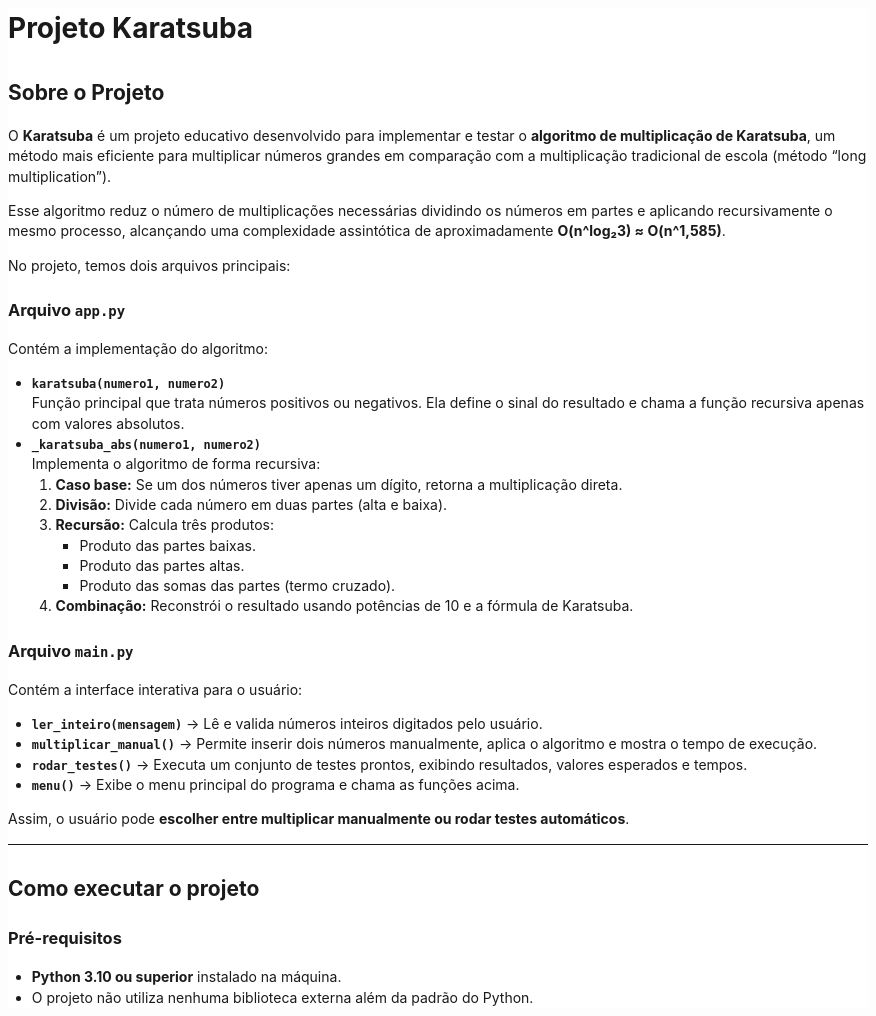 # Projeto Karatsuba

## Sobre o Projeto

O **Karatsuba** é um projeto educativo desenvolvido para implementar e testar o **algoritmo de multiplicação de Karatsuba**, um método mais eficiente para multiplicar números grandes em comparação com a multiplicação tradicional de escola (método “long multiplication”).  

Esse algoritmo reduz o número de multiplicações necessárias dividindo os números em partes e aplicando recursivamente o mesmo processo, alcançando uma complexidade assintótica de aproximadamente **O(n^log₂3) ≈ O(n^1,585)**.  

No projeto, temos dois arquivos principais:

### Arquivo `app.py`

Contém a implementação do algoritmo:
- **`karatsuba(numero1, numero2)`**  
  Função principal que trata números positivos ou negativos. Ela define o sinal do resultado e chama a função recursiva apenas com valores absolutos.  
- **`_karatsuba_abs(numero1, numero2)`**  
  Implementa o algoritmo de forma recursiva:  
  1. **Caso base:** Se um dos números tiver apenas um dígito, retorna a multiplicação direta.  
  2. **Divisão:** Divide cada número em duas partes (alta e baixa).  
  3. **Recursão:** Calcula três produtos:  
     - Produto das partes baixas.  
     - Produto das partes altas.  
     - Produto das somas das partes (termo cruzado).  
  4. **Combinação:** Reconstrói o resultado usando potências de 10 e a fórmula de Karatsuba.  

### Arquivo `main.py`

Contém a interface interativa para o usuário:
- **`ler_inteiro(mensagem)`** → Lê e valida números inteiros digitados pelo usuário.  
- **`multiplicar_manual()`** → Permite inserir dois números manualmente, aplica o algoritmo e mostra o tempo de execução.  
- **`rodar_testes()`** → Executa um conjunto de testes prontos, exibindo resultados, valores esperados e tempos.  
- **`menu()`** → Exibe o menu principal do programa e chama as funções acima.  

Assim, o usuário pode **escolher entre multiplicar manualmente ou rodar testes automáticos**.

---

## Como executar o projeto

### Pré-requisitos

- **Python 3.10 ou superior** instalado na máquina.  
- O projeto não utiliza nenhuma biblioteca externa além da padrão do Python.
